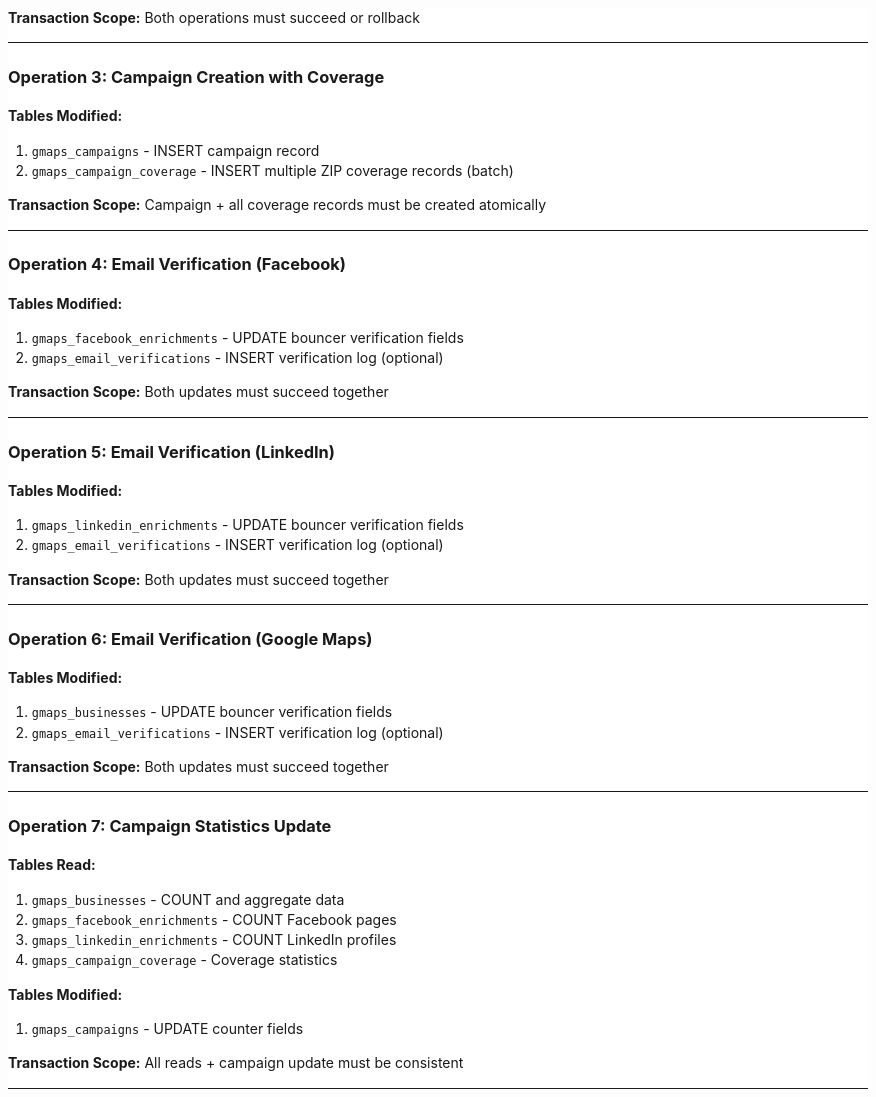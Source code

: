 **Transaction Scope:** Both operations must succeed or rollback

---

### Operation 3: Campaign Creation with Coverage
**Tables Modified:**
1. `gmaps_campaigns` - INSERT campaign record
2. `gmaps_campaign_coverage` - INSERT multiple ZIP coverage records (batch)

**Transaction Scope:** Campaign + all coverage records must be created atomically

---

### Operation 4: Email Verification (Facebook)
**Tables Modified:**
1. `gmaps_facebook_enrichments` - UPDATE bouncer verification fields
2. `gmaps_email_verifications` - INSERT verification log (optional)

**Transaction Scope:** Both updates must succeed together

---

### Operation 5: Email Verification (LinkedIn)
**Tables Modified:**
1. `gmaps_linkedin_enrichments` - UPDATE bouncer verification fields
2. `gmaps_email_verifications` - INSERT verification log (optional)

**Transaction Scope:** Both updates must succeed together

---

### Operation 6: Email Verification (Google Maps)
**Tables Modified:**
1. `gmaps_businesses` - UPDATE bouncer verification fields
2. `gmaps_email_verifications` - INSERT verification log (optional)

**Transaction Scope:** Both updates must succeed together

---

### Operation 7: Campaign Statistics Update
**Tables Read:**
1. `gmaps_businesses` - COUNT and aggregate data
2. `gmaps_facebook_enrichments` - COUNT Facebook pages
3. `gmaps_linkedin_enrichments` - COUNT LinkedIn profiles
4. `gmaps_campaign_coverage` - Coverage statistics

**Tables Modified:**
1. `gmaps_campaigns` - UPDATE counter fields

**Transaction Scope:** All reads + campaign update must be consistent

---
